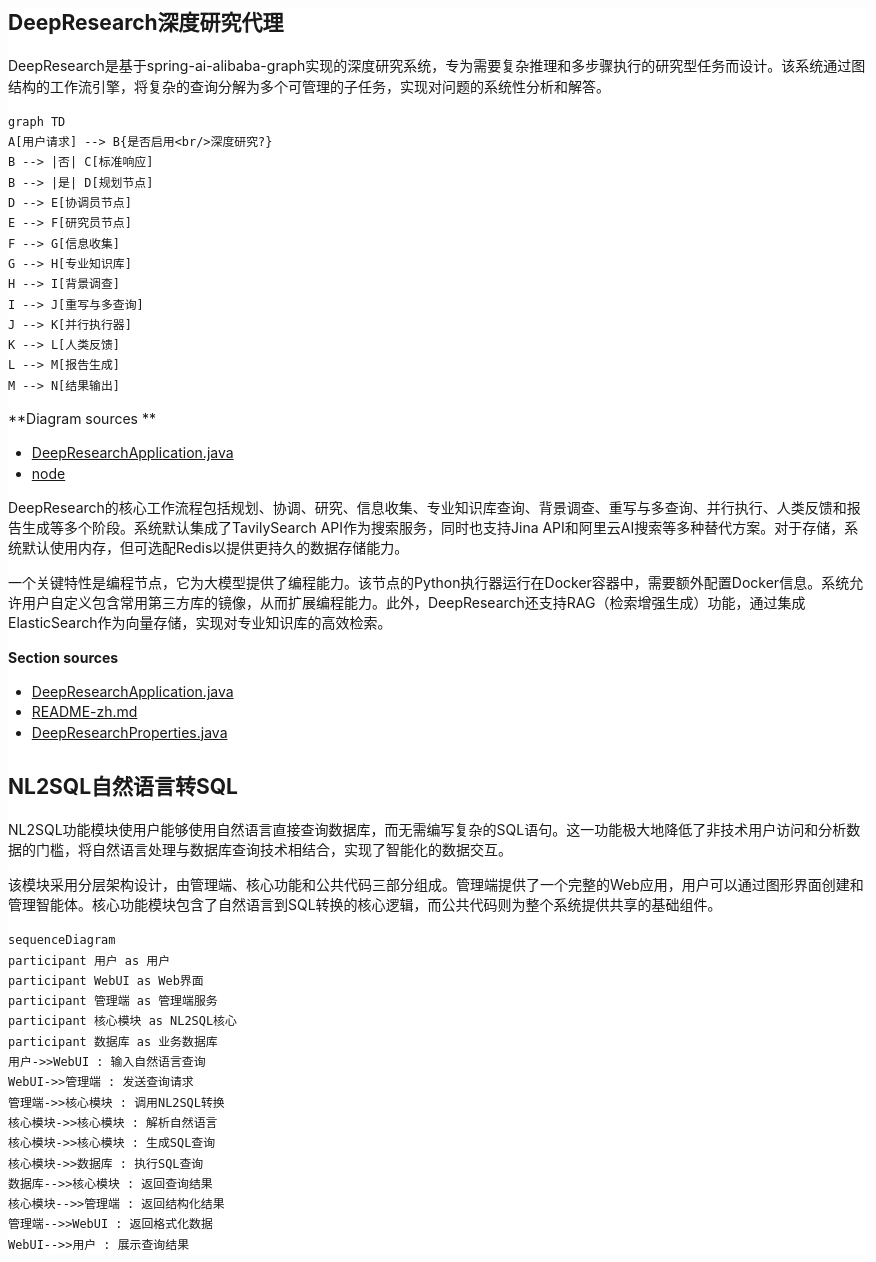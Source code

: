 ## DeepResearch深度研究代理
DeepResearch是基于spring-ai-alibaba-graph实现的深度研究系统，专为需要复杂推理和多步骤执行的研究型任务而设计。该系统通过图结构的工作流引擎，将复杂的查询分解为多个可管理的子任务，实现对问题的系统性分析和解答。

```mermaid
graph TD
A[用户请求] --> B{是否启用<br/>深度研究?}
B --> |否| C[标准响应]
B --> |是| D[规划节点]
D --> E[协调员节点]
E --> F[研究员节点]
F --> G[信息收集]
G --> H[专业知识库]
H --> I[背景调查]
I --> J[重写与多查询]
J --> K[并行执行器]
K --> L[人类反馈]
L --> M[报告生成]
M --> N[结果输出]
```

**Diagram sources **
- [DeepResearchApplication.java](file://spring-ai-alibaba-deepresearch/src/main/java/com/alibaba/cloud/ai/example/deepresearch/DeepResearchApplication.java)
- [node](file://spring-ai-alibaba-deepresearch/src/main/java/com/alibaba/cloud/ai/example/deepresearch/node)

DeepResearch的核心工作流程包括规划、协调、研究、信息收集、专业知识库查询、背景调查、重写与多查询、并行执行、人类反馈和报告生成等多个阶段。系统默认集成了TavilySearch API作为搜索服务，同时也支持Jina API和阿里云AI搜索等多种替代方案。对于存储，系统默认使用内存，但可选配Redis以提供更持久的数据存储能力。

一个关键特性是编程节点，它为大模型提供了编程能力。该节点的Python执行器运行在Docker容器中，需要额外配置Docker信息。系统允许用户自定义包含常用第三方库的镜像，从而扩展编程能力。此外，DeepResearch还支持RAG（检索增强生成）功能，通过集成ElasticSearch作为向量存储，实现对专业知识库的高效检索。

**Section sources**
- [DeepResearchApplication.java](file://spring-ai-alibaba-deepresearch/src/main/java/com/alibaba/cloud/ai/example/deepresearch/DeepResearchApplication.java)
- [README-zh.md](file://spring-ai-alibaba-deepresearch/README-zh.md)
- [DeepResearchProperties.java](file://spring-ai-alibaba-deepresearch/src/main/java/com/alibaba/cloud/ai/example/deepresearch/config/DeepResearchProperties.java)

## NL2SQL自然语言转SQL
NL2SQL功能模块使用户能够使用自然语言直接查询数据库，而无需编写复杂的SQL语句。这一功能极大地降低了非技术用户访问和分析数据的门槛，将自然语言处理与数据库查询技术相结合，实现了智能化的数据交互。

该模块采用分层架构设计，由管理端、核心功能和公共代码三部分组成。管理端提供了一个完整的Web应用，用户可以通过图形界面创建和管理智能体。核心功能模块包含了自然语言到SQL转换的核心逻辑，而公共代码则为整个系统提供共享的基础组件。

```mermaid
sequenceDiagram
participant 用户 as 用户
participant WebUI as Web界面
participant 管理端 as 管理端服务
participant 核心模块 as NL2SQL核心
participant 数据库 as 业务数据库
用户->>WebUI : 输入自然语言查询
WebUI->>管理端 : 发送查询请求
管理端->>核心模块 : 调用NL2SQL转换
核心模块->>核心模块 : 解析自然语言
核心模块->>核心模块 : 生成SQL查询
核心模块->>数据库 : 执行SQL查询
数据库-->>核心模块 : 返回查询结果
核心模块-->>管理端 : 返回结构化结果
管理端-->>WebUI : 返回格式化数据
WebUI-->>用户 : 展示查询结果
```
